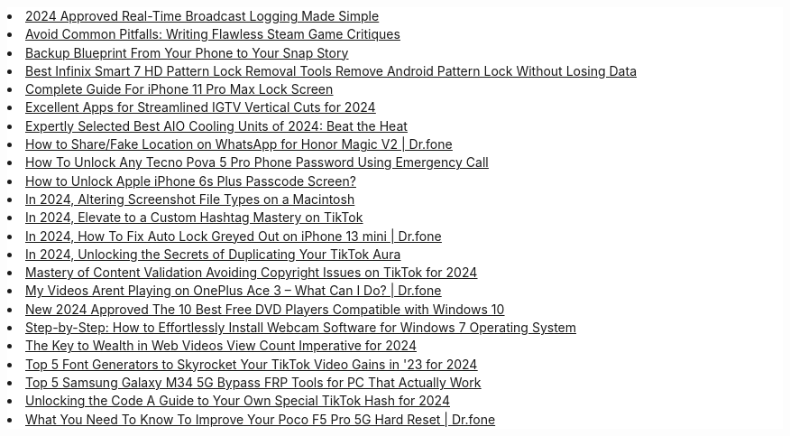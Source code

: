 <li><a href="https://screen-sharing-recording.techidaily.com/2024-approved-real-time-broadcast-logging-made-simple/"><u>2024 Approved  Real-Time Broadcast Logging Made Simple</u></a></li>
<li><a href="https://games-able.techidaily.com/avoid-common-pitfalls-writing-flawless-steam-game-critiques/"><u>Avoid Common Pitfalls: Writing Flawless Steam Game Critiques</u></a></li>
<li><a href="https://tiktok-video-recordings.techidaily.com/backup-blueprint-from-your-phone-to-your-snap-story/"><u>Backup Blueprint  From Your Phone to Your Snap Story</u></a></li>
<li><a href="https://unlock-android.techidaily.com/best-infinix-smart-7-hd-pattern-lock-removal-tools-remove-android-pattern-lock-without-losing-data-by-drfone-android/"><u>Best Infinix Smart 7 HD Pattern Lock Removal Tools Remove Android Pattern Lock Without Losing Data</u></a></li>
<li><a href="https://ios-unlock.techidaily.com/complete-guide-for-iphone-11-pro-max-lock-screen-by-drfone-ios/"><u>Complete Guide For iPhone 11 Pro Max Lock Screen</u></a></li>
<li><a href="https://instagram-clips.techidaily.com/excellent-apps-for-streamlined-igtv-vertical-cuts-for-2024/"><u>Excellent Apps for Streamlined IGTV Vertical Cuts for 2024</u></a></li>
<li><a href="https://hardware-tips.techidaily.com/1723175718586-expertly-selected-best-aio-cooling-units-of-2024-beat-the-heat/"><u>Expertly Selected Best AIO Cooling Units of 2024: Beat the Heat</u></a></li>
<li><a href="https://location-social.techidaily.com/how-to-sharefake-location-on-whatsapp-for-honor-magic-v2-drfone-by-drfone-virtual-android/"><u>How to Share/Fake Location on WhatsApp for Honor Magic V2 | Dr.fone</u></a></li>
<li><a href="https://unlock-android.techidaily.com/how-to-unlock-any-tecno-pova-5-pro-phone-password-using-emergency-call-by-drfone-android/"><u>How To Unlock Any Tecno Pova 5 Pro Phone Password Using Emergency Call</u></a></li>
<li><a href="https://ios-unlock.techidaily.com/how-to-unlock-apple-iphone-6s-plus-passcode-screen-by-drfone-ios/"><u>How to Unlock Apple iPhone 6s Plus Passcode Screen?</u></a></li>
<li><a href="https://desktop-recording.techidaily.com/in-2024-altering-screenshot-file-types-on-a-macintosh/"><u>In 2024, Altering Screenshot File Types on a Macintosh</u></a></li>
<li><a href="https://tiktok-video-recordings.techidaily.com/in-2024-elevate-to-a-custom-hashtag-mastery-on-tiktok/"><u>In 2024, Elevate to a Custom Hashtag Mastery on TikTok</u></a></li>
<li><a href="https://iphone-unlock.techidaily.com/in-2024-how-to-fix-auto-lock-greyed-out-on-iphone-13-mini-drfone-by-drfone-ios/"><u>In 2024, How To Fix Auto Lock Greyed Out on iPhone 13 mini | Dr.fone</u></a></li>
<li><a href="https://tiktok-video-recordings.techidaily.com/in-2024-unlocking-the-secrets-of-duplicating-your-tiktok-aura/"><u>In 2024, Unlocking the Secrets of Duplicating Your TikTok Aura</u></a></li>
<li><a href="https://tiktok-video-recordings.techidaily.com/mastery-of-content-validation-avoiding-copyright-issues-on-tiktok-for-2024/"><u>Mastery of Content Validation  Avoiding Copyright Issues on TikTok for 2024</u></a></li>
<li><a href="https://fix-guide.techidaily.com/my-videos-arent-playing-on-oneplus-ace-3-what-can-i-do-drfone-by-drfone-fix-android-problems-fix-android-problems/"><u>My Videos Arent Playing on OnePlus Ace 3 – What Can I Do? | Dr.fone</u></a></li>
<li><a href="https://ai-driven-video-production.techidaily.com/new-2024-approved-the-10-best-free-dvd-players-compatible-with-windows-10/"><u>New 2024 Approved The 10 Best Free DVD Players Compatible with Windows 10</u></a></li>
<li><a href="https://hardware-updates.techidaily.com/step-by-step-how-to-effortlessly-install-webcam-software-for-windows-7-operating-system/"><u>Step-by-Step: How to Effortlessly Install Webcam Software for Windows 7 Operating System</u></a></li>
<li><a href="https://youtube-sure.techidaily.com/ey-to-wealth-in-web-videos-view-count-imperative-for-2024/"><u>The Key to Wealth in Web Videos  View Count Imperative for 2024</u></a></li>
<li><a href="https://tiktok-video-recordings.techidaily.com/top-5-font-generators-to-skyrocket-your-tiktok-video-gains-in-23-for-2024/"><u>Top 5 Font Generators to Skyrocket Your TikTok Video Gains in '23 for 2024</u></a></li>
<li><a href="https://android-frp.techidaily.com/top-5-samsung-galaxy-m34-5g-bypass-frp-tools-for-pc-that-actually-work-by-drfone-android/"><u>Top 5 Samsung Galaxy M34 5G Bypass FRP Tools for PC That Actually Work</u></a></li>
<li><a href="https://tiktok-video-recordings.techidaily.com/unlocking-the-code-a-guide-to-your-own-special-tiktok-hash-for-2024/"><u>Unlocking the Code  A Guide to Your Own Special TikTok Hash for 2024</u></a></li>
<li><a href="https://techidaily.com/what-you-need-to-know-to-improve-your-poco-f5-pro-5g-hard-reset-drfone-by-drfone-reset-android-reset-android/"><u>What You Need To Know To Improve Your Poco F5 Pro 5G Hard Reset | Dr.fone</u></a></li>
</ul></div>
